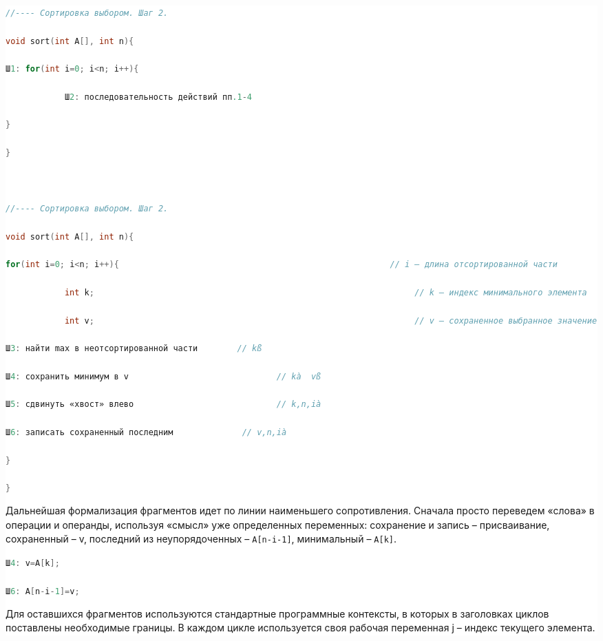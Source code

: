 ```c
//---- Сортировка выбором. Шаг 2.

void sort(int A[], int n){

Ш1: for(int i=0; i<n; i++){

            Ш2: последовательность действий пп.1-4

}

}

 

//---- Сортировка выбором. Шаг 2.

void sort(int A[], int n){

for(int i=0; i<n; i++){                                                       // i – длина отсортированной части

            int k;                                                                 // k – индекс минимального элемента

            int v;                                                                 // v – сохраненное выбранное значение

Ш3: найти max в неотсортированной части        // kß

Ш4: сохранить минимум в v                              // kà  vß

Ш5: сдвинуть «хвост» влево                             // k,n,ià

Ш6: записать сохраненный последним              // v,n,ià

}

}
```

Дальнейшая формализация фрагментов идет по линии наименьшего сопротивления. Сначала просто переведем «слова» в операции и операнды, используя «смысл» уже определенных переменных: сохранение и запись – присваивание, сохраненный – v, последний из неупорядоченных – `A[n-i-1]`,  минимальный – `A[k]`.

 
```c
Ш4: v=A[k];

Ш6: A[n-i-1]=v;
```

Для оставшихся фрагментов используются стандартные программные контексты, в которых в заголовках циклов поставлены необходимые границы. В каждом цикле используется своя рабочая переменная j – индекс текущего элемента.
